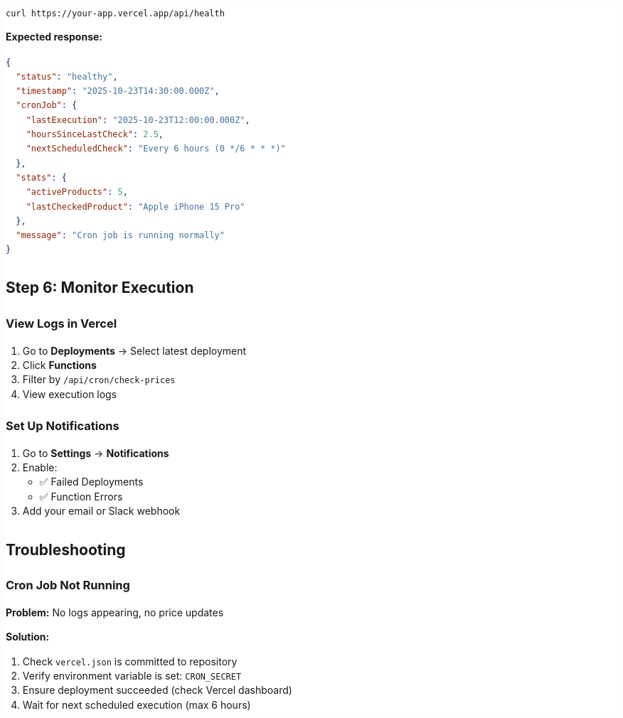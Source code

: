 ```bash
curl https://your-app.vercel.app/api/health
```

**Expected response:**

```json
{
  "status": "healthy",
  "timestamp": "2025-10-23T14:30:00.000Z",
  "cronJob": {
    "lastExecution": "2025-10-23T12:00:00.000Z",
    "hoursSinceLastCheck": 2.5,
    "nextScheduledCheck": "Every 6 hours (0 */6 * * *)"
  },
  "stats": {
    "activeProducts": 5,
    "lastCheckedProduct": "Apple iPhone 15 Pro"
  },
  "message": "Cron job is running normally"
}
```

## Step 6: Monitor Execution

### View Logs in Vercel

1. Go to **Deployments** → Select latest deployment
2. Click **Functions**
3. Filter by `/api/cron/check-prices`
4. View execution logs

### Set Up Notifications

1. Go to **Settings** → **Notifications**
2. Enable:
   - ✅ Failed Deployments
   - ✅ Function Errors
3. Add your email or Slack webhook

## Troubleshooting

### Cron Job Not Running

**Problem:** No logs appearing, no price updates

**Solution:**

1. Check `vercel.json` is committed to repository
2. Verify environment variable is set: `CRON_SECRET`
3. Ensure deployment succeeded (check Vercel dashboard)
4. Wait for next scheduled execution (max 6 hours)

